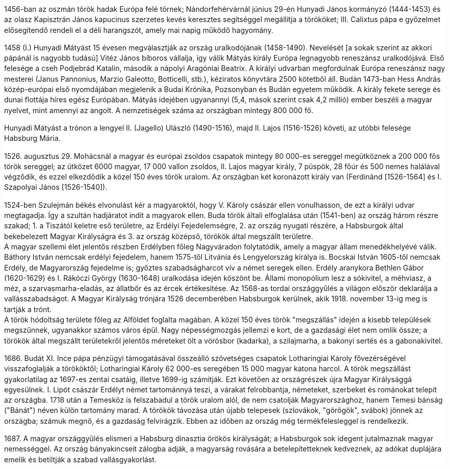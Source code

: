 1456-ban az oszmán török hadak Európa felé törnek; Nándorfehérvárnál június 29-én Hunyadi János kormányzó (1444-1453) és az olasz Kapisztrán János kapucinus szerzetes kevés keresztes segítséggel megállítja a törököket; III. Calixtus pápa e győzelmet elősegítendő rendeli el a déli harangszót, amely mai napig működő hagyomány.  

1458 (I.) Hunyadi Mátyást 15 évesen megválasztják az ország uralkodójának (1458-1490). Nevelését \[a sokak szerint az akkori pápánál is nagyobb tudású\] Vitéz János bíboros vállalja, így válik Mátyás király Európa legnagyobb reneszánsz uralkodójává. Első felesége a cseh Podjebrád Katalin, második a nápolyi Aragóniai Beatrix. A királyi udvarban megfordulnak Európa reneszánsz nagy mesterei (Janus Pannonius, Marzio Galeotto, Botticelli, stb.), kéziratos könyvtára 2500 kötetből áll. Budán 1473-ban Hess András közép-európai első nyomdájában megjelenik a Budai Krónika, Pozsonyban és Budán egyetem működik. A király fekete serege és dunai flottája híres egész Európában. Mátyás idejében ugyanannyi (5,4, mások szerint csak 4,2 millió) ember beszéli a magyar nyelvet, mint amennyi az angolt. A nemzetiségek száma az országban mintegy 800 000 fő.  
 
Hunyadi Mátyást a trónon a lengyel II. (Jagello) Ulászló (1490-1516), majd II. Lajos (1516-1526) követi, az utóbbi felesége Habsburg Mária.  

1526\. augusztus 29. Mohácsnál a magyar és európai zsoldos csapatok mintegy 80 000-es sereggel megütköznek a 200 000 fős török sereggel; az ütközet 6000 magyar, 17 000 vallon zsoldos, II. Lajos magyar király, 7 püspök, 28 főúr és 500 nemes halálával végződik, és ezzel elkezdődik a közel 150 éves török uralom. Az országban két koronázott király van (Ferdinánd \[1526-1564\] és I. Szapolyai János \[1526-1540\]).  

1524-ben Szulejmán békés elvonulást kér a magyaroktól, hogy V. Károly császár ellen vonulhasson, de ezt a királyi udvar megtagadja. Így a szultán hadjáratot indít a magyarok ellen. Buda török általi elfoglalása után (1541-ben) az ország három részre szakad; 1. a Tiszától keletre eső területre, az Erdélyi Fejedelemségre, 2. az ország nyugati részére, a Habsburgok által bekebelezett Magyar Királyságra és 3. az ország középső, törökök által megszállt területre.  
A magyar szellemi élet jelentős részben Erdélyben főleg Nagyváradon folytatódik, amely a magyar állam menedékhelyévé válik. Báthory István nemcsak erdélyi fejedelem, hanem 1575-től Litvánia és Lengyelország királya is. Bocskai István 1605-től nemcsak Erdély, de Magyarország fejedelme is; győztes szabadságharcot vív a német seregek ellen. Erdély aranykora Bethlen Gábor (1620-1629) és I. Rákóczi György (1630-1648) uralkodása idején köszönt be. Állami monopólium lesz a sókivitel, a méhviasz, a méz, a szarvasmarha-eladás, az állatbőr és az ércek értékesítése. Az 1568-as tordai országgyűlés a világon először deklarálja a vallásszabadságot. A Magyar Királyság trónjára 1526 decemberében Habsburgok kerülnek, akik 1918. november 13-ig meg is tartják a trónt.  
A török hódoltság területe főleg az Alföldet foglalta magában. A közel 150 éves török "megszállás" idején a kisebb települések megszűnnek, ugyanakkor számos város épül. Nagy népességmozgás jellemzi e kort, de a gazdasági élet nem omlik össze; a törökök által megszállt területekről jelentős méreteket ölt a vörösbor (kadarka), a szilajmarha, a bakonyi sertés és a gabonakivitel.  
 
1686\. Budát XI. Ince pápa pénzügyi támogatásával összeálló szövetséges csapatok Lotharingiai Károly fővezérségével visszafoglalják a törököktől; Lotharingiai Károly 62 000-es seregében 15 000 magyar katona harcol. A török megszállást gyakorlatilag az 1697-es zentai csatáig, illetve 1699-ig számítják. Ezt követően az országrészek újra Magyar Királysággá egyesülnek. I. Lipót császár Erdélyt német tartománnyá teszi, a várakat felrobbantja, németeket, szerbeket és románokat telepít az országba. 1718 után a Temesköz is felszabadul a török uralom alól, de nem csatolják Magyarországhoz, hanem Temesi bánság ("Bánát") néven külön tartomány marad. A törökök távozása után újabb telepesek (szlovákok, "görögök", svábok) jönnek az országba; számuk megnő, és a gazdaság felvirágzik. Ebben az időben az ország még termékfelesleggel is rendelkezik.  

1687\. A magyar országgyűlés elismeri a Habsburg dinasztia örökös királyságát; a Habsburgok sok idegent jutalmaznak magyar nemességgel. Az ország bányakincseit zálogba adják, a magyarság rovására a betelepítetteknek kedveznek, az adókat duplájára emelik és betiltják a szabad vallásgyakorlást.  

